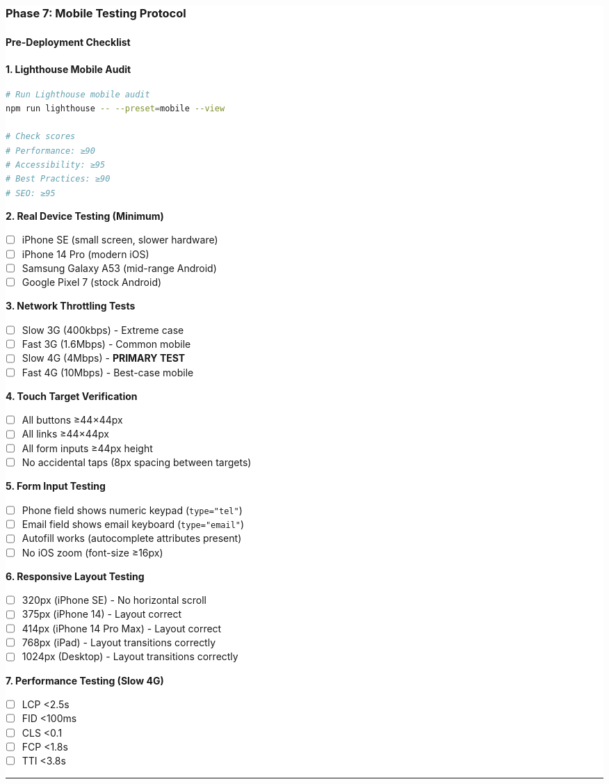 ### Phase 7: Mobile Testing Protocol

#### Pre-Deployment Checklist

**1. Lighthouse Mobile Audit**
```bash
# Run Lighthouse mobile audit
npm run lighthouse -- --preset=mobile --view

# Check scores
# Performance: ≥90
# Accessibility: ≥95
# Best Practices: ≥90
# SEO: ≥95
```

**2. Real Device Testing (Minimum)**
- [ ] iPhone SE (small screen, slower hardware)
- [ ] iPhone 14 Pro (modern iOS)
- [ ] Samsung Galaxy A53 (mid-range Android)
- [ ] Google Pixel 7 (stock Android)

**3. Network Throttling Tests**
- [ ] Slow 3G (400kbps) - Extreme case
- [ ] Fast 3G (1.6Mbps) - Common mobile
- [ ] Slow 4G (4Mbps) - **PRIMARY TEST**
- [ ] Fast 4G (10Mbps) - Best-case mobile

**4. Touch Target Verification**
- [ ] All buttons ≥44×44px
- [ ] All links ≥44×44px
- [ ] All form inputs ≥44px height
- [ ] No accidental taps (8px spacing between targets)

**5. Form Input Testing**
- [ ] Phone field shows numeric keypad (`type="tel"`)
- [ ] Email field shows email keyboard (`type="email"`)
- [ ] Autofill works (autocomplete attributes present)
- [ ] No iOS zoom (font-size ≥16px)

**6. Responsive Layout Testing**
- [ ] 320px (iPhone SE) - No horizontal scroll
- [ ] 375px (iPhone 14) - Layout correct
- [ ] 414px (iPhone 14 Pro Max) - Layout correct
- [ ] 768px (iPad) - Layout transitions correctly
- [ ] 1024px (Desktop) - Layout transitions correctly

**7. Performance Testing (Slow 4G)**
- [ ] LCP <2.5s
- [ ] FID <100ms
- [ ] CLS <0.1
- [ ] FCP <1.8s
- [ ] TTI <3.8s

---